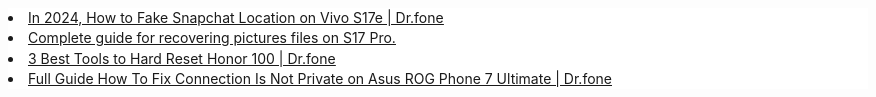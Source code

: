 <li><a href="https://location-social.techidaily.com/in-2024-how-to-fake-snapchat-location-on-vivo-s17e-drfone-by-drfone-virtual-android/"><u>In 2024, How to Fake Snapchat Location on Vivo S17e | Dr.fone</u></a></li>
<li><a href="https://phone-solutions.techidaily.com/complete-guide-for-recovering-pictures-files-on-s17-pro-by-fonelab-android-recover-pictures/"><u>Complete guide for recovering pictures files on S17 Pro.</u></a></li>
<li><a href="https://phone-solutions.techidaily.com/3-best-tools-to-hard-reset-honor-100-drfone-by-drfone-reset-android-reset-android/"><u>3 Best Tools to Hard Reset Honor 100 | Dr.fone</u></a></li>
<li><a href="https://howto.techidaily.com/full-guide-how-to-fix-connection-is-not-private-on-asus-rog-phone-7-ultimate-drfone-by-drfone-fix-android-problems-fix-android-problems/"><u>Full Guide How To Fix Connection Is Not Private on Asus ROG Phone 7 Ultimate | Dr.fone</u></a></li>
</ul></div>


